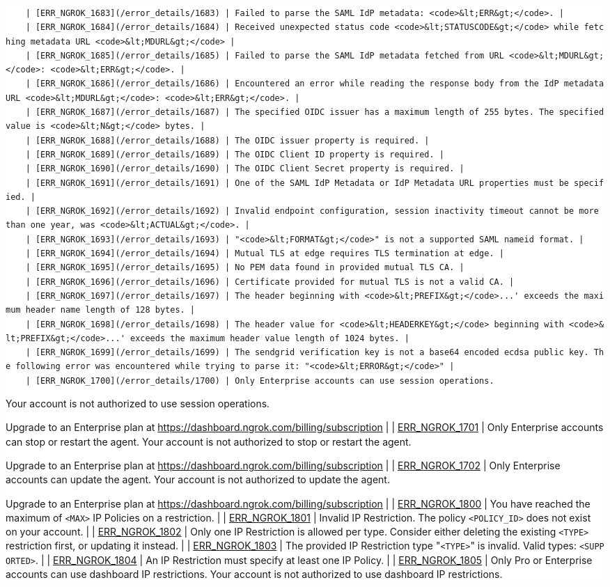 		| [ERR_NGROK_1683](/error_details/1683) | Failed to parse the SAML IdP metadata: <code>&lt;ERR&gt;</code>. |
		| [ERR_NGROK_1684](/error_details/1684) | Received unexpected status code <code>&lt;STATUSCODE&gt;</code> while fetching metadata URL <code>&lt;MDURL&gt;</code> |
		| [ERR_NGROK_1685](/error_details/1685) | Failed to parse the SAML IdP metadata fetched from URL <code>&lt;MDURL&gt;</code>: <code>&lt;ERR&gt;</code>. |
		| [ERR_NGROK_1686](/error_details/1686) | Encountered an error while reading the response body from the IdP metadata URL <code>&lt;MDURL&gt;</code>: <code>&lt;ERR&gt;</code>. |
		| [ERR_NGROK_1687](/error_details/1687) | The specified OIDC issuer has a maximum length of 255 bytes. The specified value is <code>&lt;N&gt;</code> bytes. |
		| [ERR_NGROK_1688](/error_details/1688) | The OIDC issuer property is required. |
		| [ERR_NGROK_1689](/error_details/1689) | The OIDC Client ID property is required. |
		| [ERR_NGROK_1690](/error_details/1690) | The OIDC Client Secret property is required. |
		| [ERR_NGROK_1691](/error_details/1691) | One of the SAML IdP Metadata or IdP Metadata URL properties must be specified. |
		| [ERR_NGROK_1692](/error_details/1692) | Invalid endpoint configuration, session inactivity timeout cannot be more than one year, was <code>&lt;ACTUAL&gt;</code>. |
		| [ERR_NGROK_1693](/error_details/1693) | "<code>&lt;FORMAT&gt;</code>" is not a supported SAML nameid format. |
		| [ERR_NGROK_1694](/error_details/1694) | Mutual TLS at edge requires TLS termination at edge. |
		| [ERR_NGROK_1695](/error_details/1695) | No PEM data found in provided mutual TLS CA. |
		| [ERR_NGROK_1696](/error_details/1696) | Certificate provided for mutual TLS is not a valid CA. |
		| [ERR_NGROK_1697](/error_details/1697) | The header beginning with <code>&lt;PREFIX&gt;</code>...' exceeds the maximum header name length of 128 bytes. |
		| [ERR_NGROK_1698](/error_details/1698) | The header value for <code>&lt;HEADERKEY&gt;</code> beginning with <code>&lt;PREFIX&gt;</code>...' exceeds the maximum header value length of 1024 bytes. |
		| [ERR_NGROK_1699](/error_details/1699) | The sendgrid verification key is not a base64 encoded ecdsa public key. The following error was encountered while trying to parse it: "<code>&lt;ERROR&gt;</code>" |
		| [ERR_NGROK_1700](/error_details/1700) | Only Enterprise accounts can use session operations.
Your account is not authorized to use session operations. 

Upgrade to an Enterprise plan at https://dashboard.ngrok.com/billing/subscription |
		| [ERR_NGROK_1701](/error_details/1701) | Only Enterprise accounts can stop or restart the agent.
Your account is not authorized to stop or restart the agent. 

Upgrade to an Enterprise plan at https://dashboard.ngrok.com/billing/subscription |
		| [ERR_NGROK_1702](/error_details/1702) | Only Enterprise accounts can update the agent.
Your account is not authorized to update the agent. 

Upgrade to an Enterprise plan at https://dashboard.ngrok.com/billing/subscription |
		| [ERR_NGROK_1800](/error_details/1800) | You have reached the maximum of <code>&lt;MAX&gt;</code> IP Policies on a restriction. |
		| [ERR_NGROK_1801](/error_details/1801) | Invalid IP Restriction. The policy <code>&lt;POLICY_ID&gt;</code> does not exist on your account. |
		| [ERR_NGROK_1802](/error_details/1802) | Only one IP Restriction is allowed per type. Consider either deleting the existing <code>&lt;TYPE&gt;</code> restriction first, or updating it instead. |
		| [ERR_NGROK_1803](/error_details/1803) | The provided IP Restriction type "<code>&lt;TYPE&gt;</code>" is invalid. Valid types: <code>&lt;SUPPORTED&gt;</code>. |
		| [ERR_NGROK_1804](/error_details/1804) | An IP Restriction must specify at least one IP Policy. |
		| [ERR_NGROK_1805](/error_details/1805) | Only Pro or Enterprise accounts can use dashboard IP restrictions.
Your account is not authorized to use dashboard IP restrictions.  
